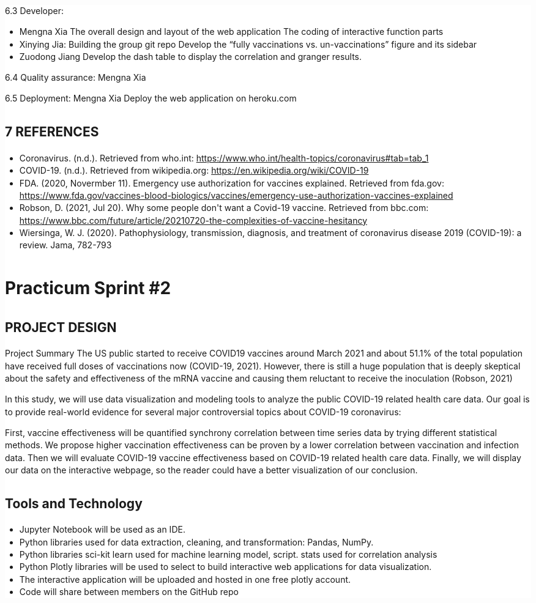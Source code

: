 6.3 Developer: 
- Mengna Xia
The overall design and layout of the web application
The coding of interactive function parts
- Xinying Jia:
Building the group git repo
Develop the “fully vaccinations vs. un-vaccinations” figure and its sidebar
- Zuodong Jiang
Develop the dash table to display the correlation and granger results.

6.4 Quality assurance: Mengna Xia

6.5 Deployment: Mengna Xia
Deploy the web application on heroku.com



## 7	REFERENCES
- Coronavirus. (n.d.). Retrieved from who.int: https://www.who.int/health-topics/coronavirus#tab=tab_1
- COVID-19. (n.d.). Retrieved from wikipedia.org: https://en.wikipedia.org/wiki/COVID-19
- FDA. (2020, Novermber 11). Emergency use authorization for vaccines explained. Retrieved from fda.gov: https://www.fda.gov/vaccines-blood-biologics/vaccines/emergency-use-authorization-vaccines-explained
- Robson, D. (2021, Jul 20). Why some people don't want a Covid-19 vaccine. Retrieved from bbc.com: https://www.bbc.com/future/article/20210720-the-complexities-of-vaccine-hesitancy
- Wiersinga, W. J. (2020). Pathophysiology, transmission, diagnosis, and treatment of coronavirus disease 2019 (COVID-19): a review. Jama, 782-793

# Practicum Sprint #2

## PROJECT DESIGN 
Project Summary
The US public started to receive COVID19 vaccines around March 2021 and about 51.1% of the total population have received full doses of vaccinations now (COVID-19, 2021). However, there is still a huge population that is deeply skeptical about the safety and effectiveness of the mRNA vaccine and causing them reluctant to receive the inoculation (Robson, 2021)

In this study, we will use data visualization and modeling tools to analyze the public COVID-19 related health care data. Our goal is to provide real-world evidence for several major controversial topics about COVID-19 coronavirus: 
 
First, vaccine effectiveness will be quantified synchrony correlation between time series data by trying different statistical methods. We propose higher vaccination effectiveness can be proven by a lower correlation between vaccination and infection data. Then we will evaluate COVID-19 vaccine effectiveness based on COVID-19 related health care data. Finally, we will display our data on the interactive webpage, so the reader could have a better visualization of our conclusion. 

## Tools and Technology
-	Jupyter Notebook will be used as an IDE.
-	Python libraries used for data extraction, cleaning, and transformation: Pandas, NumPy. 
-	Python libraries sci-kit learn used for machine learning model, script. stats used for correlation analysis
-	Python Plotly libraries will be used to select to build interactive web applications for data visualization. 
-	The interactive application will be uploaded and hosted in one free plotly account. 
-	Code will share between members on the GitHub repo

